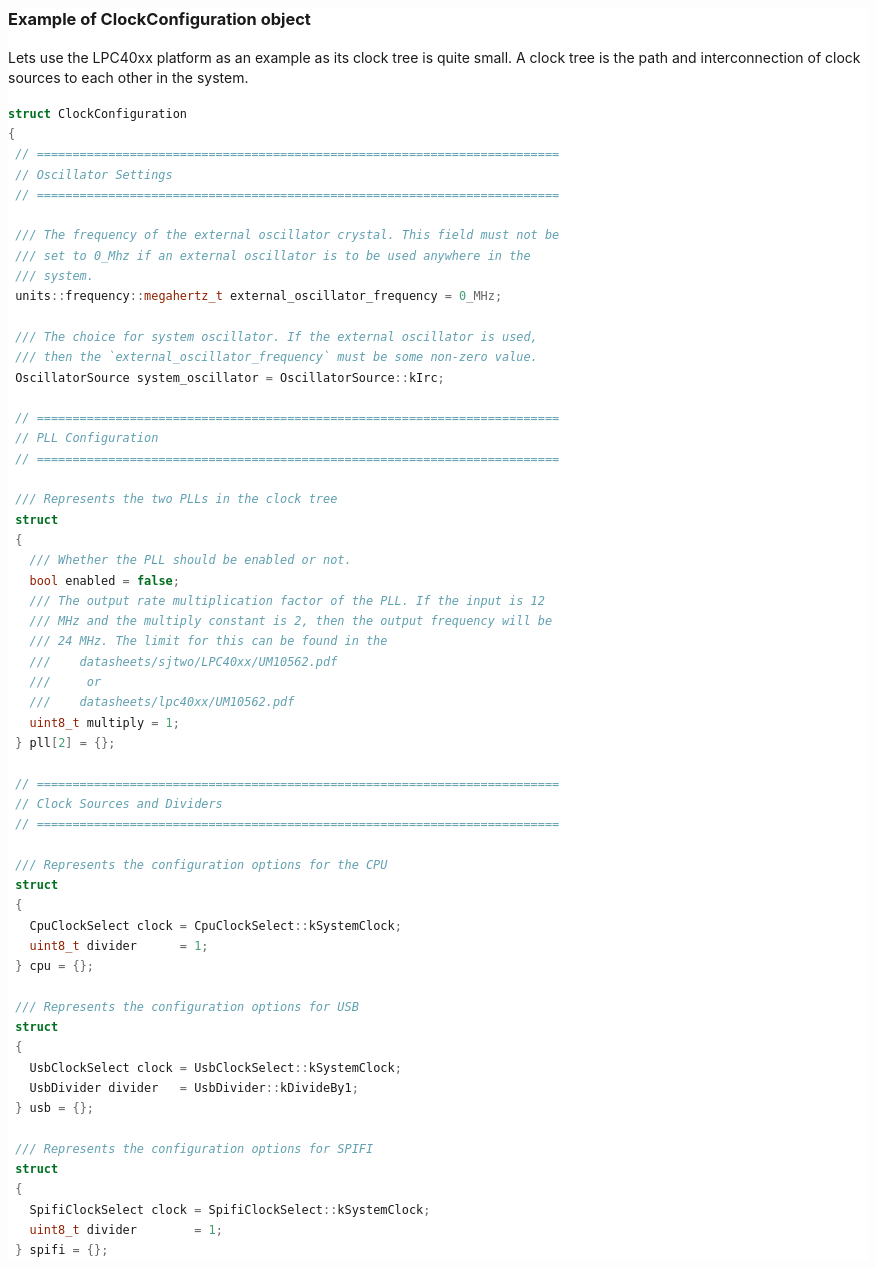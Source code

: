 ### Example of ClockConfiguration object

Lets use the LPC40xx platform as an example as its clock tree is quite small.
A clock tree is the path and interconnection of clock sources to each other in
the system.

```C++
struct ClockConfiguration
{
 // =========================================================================
 // Oscillator Settings
 // =========================================================================

 /// The frequency of the external oscillator crystal. This field must not be
 /// set to 0_Mhz if an external oscillator is to be used anywhere in the
 /// system.
 units::frequency::megahertz_t external_oscillator_frequency = 0_MHz;

 /// The choice for system oscillator. If the external oscillator is used,
 /// then the `external_oscillator_frequency` must be some non-zero value.
 OscillatorSource system_oscillator = OscillatorSource::kIrc;

 // =========================================================================
 // PLL Configuration
 // =========================================================================

 /// Represents the two PLLs in the clock tree
 struct
 {
   /// Whether the PLL should be enabled or not.
   bool enabled = false;
   /// The output rate multiplication factor of the PLL. If the input is 12
   /// MHz and the multiply constant is 2, then the output frequency will be
   /// 24 MHz. The limit for this can be found in the
   ///    datasheets/sjtwo/LPC40xx/UM10562.pdf
   ///     or
   ///    datasheets/lpc40xx/UM10562.pdf
   uint8_t multiply = 1;
 } pll[2] = {};

 // =========================================================================
 // Clock Sources and Dividers
 // =========================================================================

 /// Represents the configuration options for the CPU
 struct
 {
   CpuClockSelect clock = CpuClockSelect::kSystemClock;
   uint8_t divider      = 1;
 } cpu = {};

 /// Represents the configuration options for USB
 struct
 {
   UsbClockSelect clock = UsbClockSelect::kSystemClock;
   UsbDivider divider   = UsbDivider::kDivideBy1;
 } usb = {};

 /// Represents the configuration options for SPIFI
 struct
 {
   SpifiClockSelect clock = SpifiClockSelect::kSystemClock;
   uint8_t divider        = 1;
 } spifi = {};
```